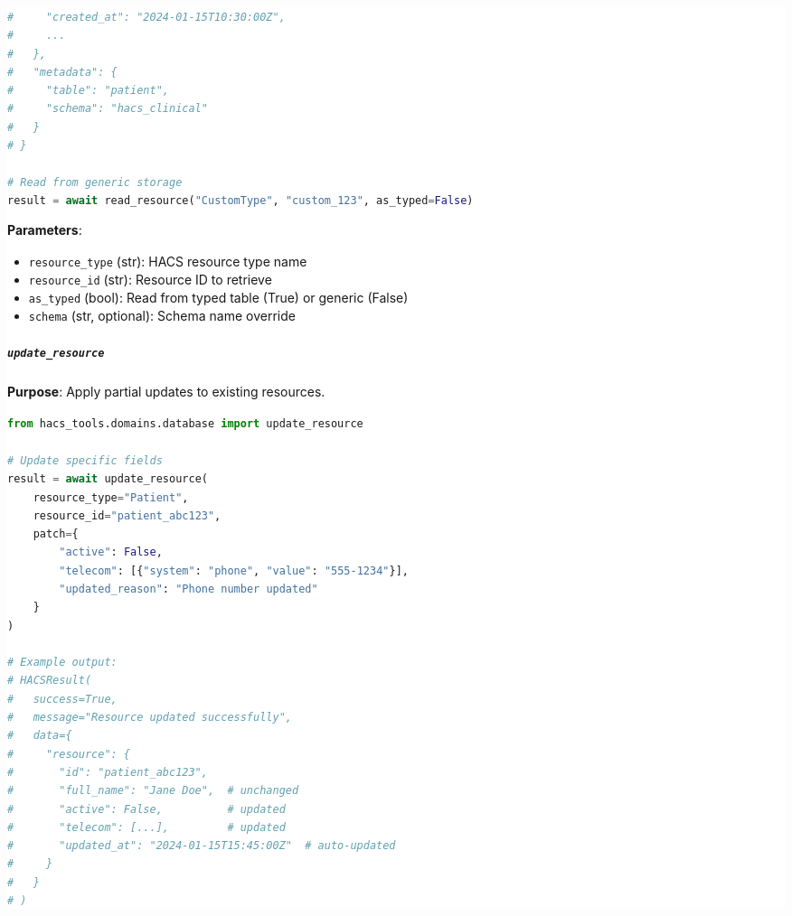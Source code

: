 ```python
#     "created_at": "2024-01-15T10:30:00Z",
#     ...
#   },
#   "metadata": {
#     "table": "patient",
#     "schema": "hacs_clinical"
#   }
# }

# Read from generic storage
result = await read_resource("CustomType", "custom_123", as_typed=False)
```

**Parameters**:
- `resource_type` (str): HACS resource type name
- `resource_id` (str): Resource ID to retrieve  
- `as_typed` (bool): Read from typed table (True) or generic (False)
- `schema` (str, optional): Schema name override

##### `update_resource`
**Purpose**: Apply partial updates to existing resources.

```python
from hacs_tools.domains.database import update_resource

# Update specific fields
result = await update_resource(
    resource_type="Patient",
    resource_id="patient_abc123",
    patch={
        "active": False,
        "telecom": [{"system": "phone", "value": "555-1234"}],
        "updated_reason": "Phone number updated"
    }
)

# Example output:
# HACSResult(
#   success=True,
#   message="Resource updated successfully", 
#   data={
#     "resource": {
#       "id": "patient_abc123",
#       "full_name": "Jane Doe",  # unchanged
#       "active": False,          # updated
#       "telecom": [...],         # updated
#       "updated_at": "2024-01-15T15:45:00Z"  # auto-updated
#     }
#   }
# )
```

